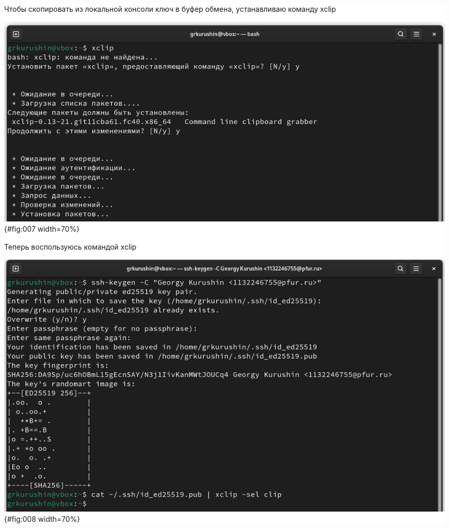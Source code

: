 Чтобы скопировать из локальной консоли ключ в буфер обмена, устанавливаю команду xclip

![Скачивание команды xclip.](image/7.png){#fig:007 width=70%}

Теперь воспользуюсь командой xclip

![Копирование ключа.](image/8.png){#fig:008 width=70%}
